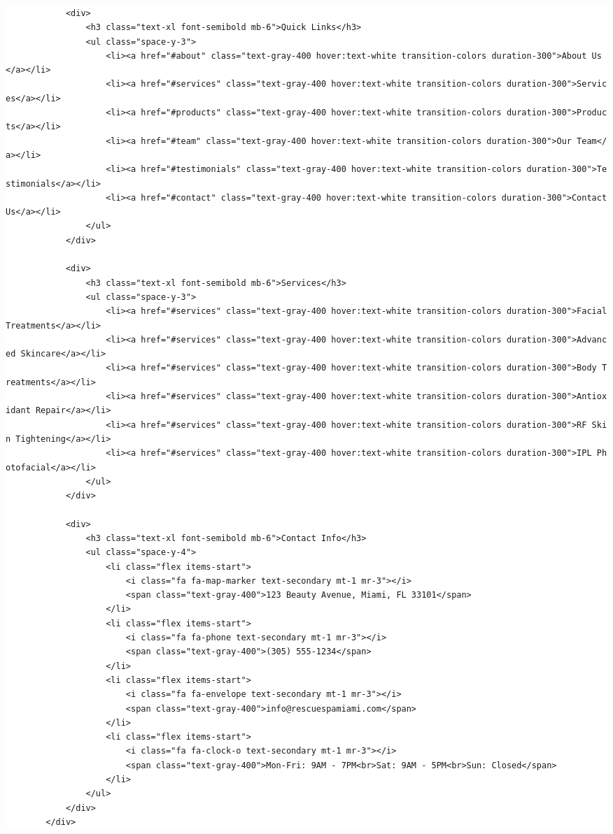                 <div>
                    <h3 class="text-xl font-semibold mb-6">Quick Links</h3>
                    <ul class="space-y-3">
                        <li><a href="#about" class="text-gray-400 hover:text-white transition-colors duration-300">About Us</a></li>
                        <li><a href="#services" class="text-gray-400 hover:text-white transition-colors duration-300">Services</a></li>
                        <li><a href="#products" class="text-gray-400 hover:text-white transition-colors duration-300">Products</a></li>
                        <li><a href="#team" class="text-gray-400 hover:text-white transition-colors duration-300">Our Team</a></li>
                        <li><a href="#testimonials" class="text-gray-400 hover:text-white transition-colors duration-300">Testimonials</a></li>
                        <li><a href="#contact" class="text-gray-400 hover:text-white transition-colors duration-300">Contact Us</a></li>
                    </ul>
                </div>
                
                <div>
                    <h3 class="text-xl font-semibold mb-6">Services</h3>
                    <ul class="space-y-3">
                        <li><a href="#services" class="text-gray-400 hover:text-white transition-colors duration-300">Facial Treatments</a></li>
                        <li><a href="#services" class="text-gray-400 hover:text-white transition-colors duration-300">Advanced Skincare</a></li>
                        <li><a href="#services" class="text-gray-400 hover:text-white transition-colors duration-300">Body Treatments</a></li>
                        <li><a href="#services" class="text-gray-400 hover:text-white transition-colors duration-300">Antioxidant Repair</a></li>
                        <li><a href="#services" class="text-gray-400 hover:text-white transition-colors duration-300">RF Skin Tightening</a></li>
                        <li><a href="#services" class="text-gray-400 hover:text-white transition-colors duration-300">IPL Photofacial</a></li>
                    </ul>
                </div>
                
                <div>
                    <h3 class="text-xl font-semibold mb-6">Contact Info</h3>
                    <ul class="space-y-4">
                        <li class="flex items-start">
                            <i class="fa fa-map-marker text-secondary mt-1 mr-3"></i>
                            <span class="text-gray-400">123 Beauty Avenue, Miami, FL 33101</span>
                        </li>
                        <li class="flex items-start">
                            <i class="fa fa-phone text-secondary mt-1 mr-3"></i>
                            <span class="text-gray-400">(305) 555-1234</span>
                        </li>
                        <li class="flex items-start">
                            <i class="fa fa-envelope text-secondary mt-1 mr-3"></i>
                            <span class="text-gray-400">info@rescuespamiami.com</span>
                        </li>
                        <li class="flex items-start">
                            <i class="fa fa-clock-o text-secondary mt-1 mr-3"></i>
                            <span class="text-gray-400">Mon-Fri: 9AM - 7PM<br>Sat: 9AM - 5PM<br>Sun: Closed</span>
                        </li>
                    </ul>
                </div>
            </div>
            